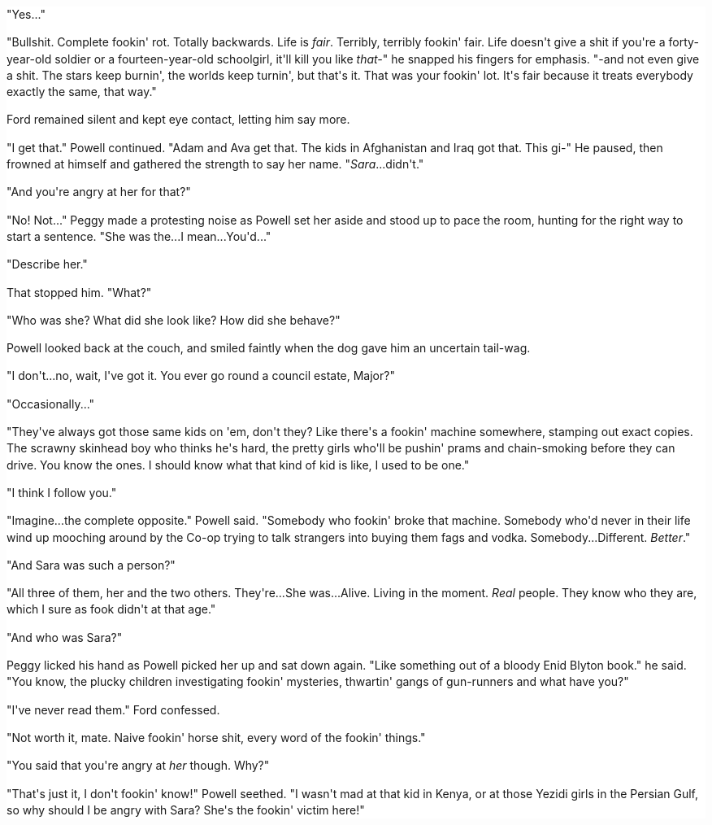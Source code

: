 "Yes..."

"Bullshit. Complete fookin' rot. Totally backwards. Life is *fair*. Terribly, terribly fookin' fair. Life doesn't give a shit if you're a forty-year-old soldier or a fourteen-year-old schoolgirl, it'll kill you like *that-*" he snapped his fingers for emphasis. "-and not even give a shit. The stars keep burnin', the worlds keep turnin', but that's it. That was your fookin' lot. It's fair because it treats everybody exactly the same, that way."

Ford remained silent and kept eye contact, letting him say more.

"I get that." Powell continued. "Adam and Ava get that. The kids in Afghanistan and Iraq got that. This gi-" He paused, then frowned at himself and gathered the strength to say her name. "*Sara*...didn't."

"And you're angry at her for that?"

"No! Not..." Peggy made a protesting noise as Powell set her aside and stood up to pace the room, hunting for the right way to start a sentence. "She was the...I mean...You'd..."

"Describe her."

That stopped him. "What?"

"Who was she? What did she look like? How did she behave?"

Powell looked back at the couch, and smiled faintly when the dog gave him an uncertain tail-wag.

"I don't...no, wait, I've got it. You ever go round a council estate, Major?"

"Occasionally..."

"They've always got those same kids on 'em, don't they? Like there's a fookin' machine somewhere, stamping out exact copies. The scrawny skinhead boy who thinks he's hard, the pretty girls who'll be pushin' prams and chain-smoking before they can drive. You know the ones. I should know what that kind of kid is like, I used to be one."

"I think I follow you."

"Imagine...the complete opposite." Powell said. "Somebody who fookin' broke that machine. Somebody who'd never in their life wind up mooching around by the Co-op trying to talk strangers into buying them fags and vodka. Somebody...Different. *Better*."

"And Sara was such a person?"

"All three of them, her and the two others. They're...She was...Alive. Living in the moment. *Real* people. They know who they are, which I sure as fook didn't at that age."

"And who was Sara?"

Peggy licked his hand as Powell picked her up and sat down again. "Like something out of a bloody Enid Blyton book." he said. "You know, the plucky children investigating fookin' mysteries, thwartin' gangs of gun-runners and what have you?"

"I've never read them." Ford confessed.

"Not worth it, mate. Naive fookin' horse shit, every word of the fookin' things."

"You said that you're angry at *her* though. Why?"

"That's just it, I don't fookin' know!" Powell seethed. "I wasn't mad at that kid in Kenya, or at those Yezidi girls in the Persian Gulf, so why should I be angry with Sara? She's the fookin' victim here!"
